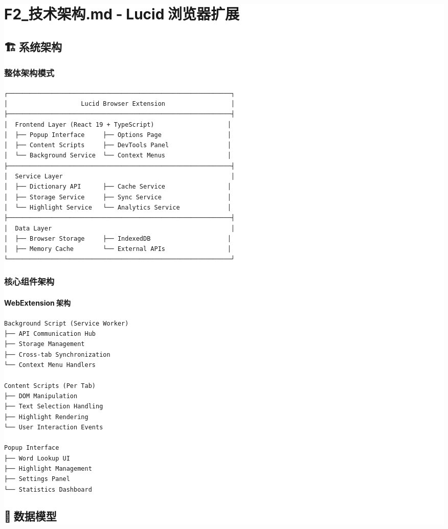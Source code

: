 # F2_技术架构.md - Lucid 浏览器扩展

## 🏗️ 系统架构

### 整体架构模式
```
┌─────────────────────────────────────────────────────────────┐
│                    Lucid Browser Extension                  │
├─────────────────────────────────────────────────────────────┤
│  Frontend Layer (React 19 + TypeScript)                    │
│  ├── Popup Interface     ├── Options Page                  │
│  ├── Content Scripts     ├── DevTools Panel                │
│  └── Background Service  └── Context Menus                 │
├─────────────────────────────────────────────────────────────┤
│  Service Layer                                              │
│  ├── Dictionary API      ├── Cache Service                 │
│  ├── Storage Service     ├── Sync Service                  │
│  └── Highlight Service   └── Analytics Service             │
├─────────────────────────────────────────────────────────────┤
│  Data Layer                                                 │
│  ├── Browser Storage     ├── IndexedDB                     │
│  ├── Memory Cache        └── External APIs                 │
└─────────────────────────────────────────────────────────────┘
```

### 核心组件架构

#### WebExtension 架构
```
Background Script (Service Worker)
├── API Communication Hub
├── Storage Management
├── Cross-tab Synchronization
└── Context Menu Handlers

Content Scripts (Per Tab)
├── DOM Manipulation
├── Text Selection Handling
├── Highlight Rendering
└── User Interaction Events

Popup Interface
├── Word Lookup UI
├── Highlight Management
├── Settings Panel
└── Statistics Dashboard
```

## 💾 数据模型
